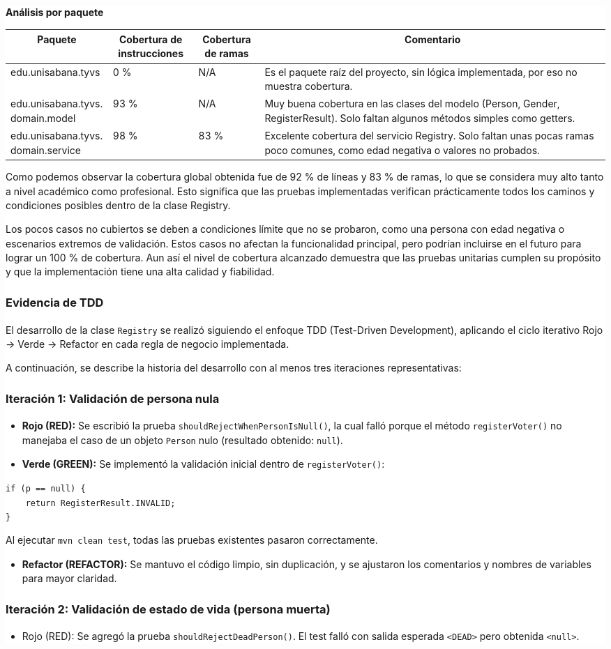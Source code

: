 **Análisis por paquete**

Paquete | Cobertura de instrucciones | Cobertura de ramas | Comentario
-- | -- | -- | --
edu.unisabana.tyvs | 0 % | N/A | Es el paquete raíz del proyecto, sin lógica implementada, por eso no muestra cobertura.
edu.unisabana.tyvs.domain.model | 93 % | N/A | Muy buena cobertura en las clases del modelo (Person, Gender, RegisterResult). Solo faltan algunos métodos simples como getters.
edu.unisabana.tyvs.domain.service | 98 % | 83 % | Excelente cobertura del servicio Registry. Solo faltan unas pocas ramas poco comunes, como edad negativa o valores no probados.


Como podemos observar la cobertura global obtenida fue de 92 % de líneas y 83 % de ramas, lo que se considera muy alto tanto a nivel académico como profesional.
Esto significa que las pruebas implementadas verifican prácticamente todos los caminos y condiciones posibles dentro de la clase Registry.

Los pocos casos no cubiertos se deben a condiciones límite que no se probaron, como una persona con edad negativa o escenarios extremos de validación.
Estos casos no afectan la funcionalidad principal, pero podrían incluirse en el futuro para lograr un 100 % de cobertura. Aun así el nivel de cobertura alcanzado demuestra que las pruebas unitarias cumplen su propósito y que la implementación tiene una alta calidad y fiabilidad.


### Evidencia de TDD

El desarrollo de la clase ```Registry``` se realizó siguiendo el enfoque TDD (Test-Driven Development), aplicando el ciclo iterativo Rojo → Verde → Refactor en cada regla de negocio implementada.

A continuación, se describe la historia del desarrollo con al menos tres iteraciones representativas:

### Iteración 1: Validación de persona nula

* **Rojo (RED):**
Se escribió la prueba ```shouldRejectWhenPersonIsNull()```, la cual falló porque el método ```registerVoter()``` no manejaba el caso de un objeto ```Person``` nulo (resultado obtenido: ```null```).

* **Verde (GREEN):**
Se implementó la validación inicial dentro de ```registerVoter()```:

```
if (p == null) {
    return RegisterResult.INVALID;
}
```
Al ejecutar ```mvn clean test```, todas las pruebas existentes pasaron correctamente.

* **Refactor (REFACTOR):**
Se mantuvo el código limpio, sin duplicación, y se ajustaron los comentarios y nombres de variables para mayor claridad.

### Iteración 2: Validación de estado de vida (persona muerta)

* Rojo (RED):
Se agregó la prueba ```shouldRejectDeadPerson()```.
El test falló con salida esperada ```<DEAD>``` pero obtenida ```<null>```.
